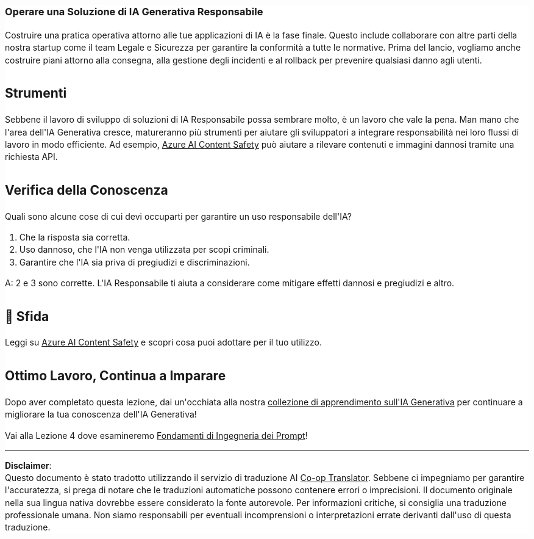 ### Operare una Soluzione di IA Generativa Responsabile

Costruire una pratica operativa attorno alle tue applicazioni di IA è la fase finale. Questo include collaborare con altre parti della nostra startup come il team Legale e Sicurezza per garantire la conformità a tutte le normative. Prima del lancio, vogliamo anche costruire piani attorno alla consegna, alla gestione degli incidenti e al rollback per prevenire qualsiasi danno agli utenti.

## Strumenti

Sebbene il lavoro di sviluppo di soluzioni di IA Responsabile possa sembrare molto, è un lavoro che vale la pena. Man mano che l'area dell'IA Generativa cresce, matureranno più strumenti per aiutare gli sviluppatori a integrare responsabilità nei loro flussi di lavoro in modo efficiente. Ad esempio, [Azure AI Content Safety](https://learn.microsoft.com/azure/ai-services/content-safety/overview?WT.mc_id=academic-105485-koreyst) può aiutare a rilevare contenuti e immagini dannosi tramite una richiesta API.

## Verifica della Conoscenza

Quali sono alcune cose di cui devi occuparti per garantire un uso responsabile dell'IA?

1. Che la risposta sia corretta.
1. Uso dannoso, che l'IA non venga utilizzata per scopi criminali.
1. Garantire che l'IA sia priva di pregiudizi e discriminazioni.

A: 2 e 3 sono corrette. L'IA Responsabile ti aiuta a considerare come mitigare effetti dannosi e pregiudizi e altro.

## 🚀 Sfida

Leggi su [Azure AI Content Safety](https://learn.microsoft.com/azure/ai-services/content-safety/overview?WT.mc_id=academic-105485-koreyst) e scopri cosa puoi adottare per il tuo utilizzo.

## Ottimo Lavoro, Continua a Imparare

Dopo aver completato questa lezione, dai un'occhiata alla nostra [collezione di apprendimento sull'IA Generativa](https://aka.ms/genai-collection?WT.mc_id=academic-105485-koreyst) per continuare a migliorare la tua conoscenza dell'IA Generativa!

Vai alla Lezione 4 dove esamineremo [Fondamenti di Ingegneria dei Prompt](../04-prompt-engineering-fundamentals/README.md?WT.mc_id=academic-105485-koreyst)!

---

**Disclaimer**:  
Questo documento è stato tradotto utilizzando il servizio di traduzione AI [Co-op Translator](https://github.com/Azure/co-op-translator). Sebbene ci impegniamo per garantire l'accuratezza, si prega di notare che le traduzioni automatiche possono contenere errori o imprecisioni. Il documento originale nella sua lingua nativa dovrebbe essere considerato la fonte autorevole. Per informazioni critiche, si consiglia una traduzione professionale umana. Non siamo responsabili per eventuali incomprensioni o interpretazioni errate derivanti dall'uso di questa traduzione.